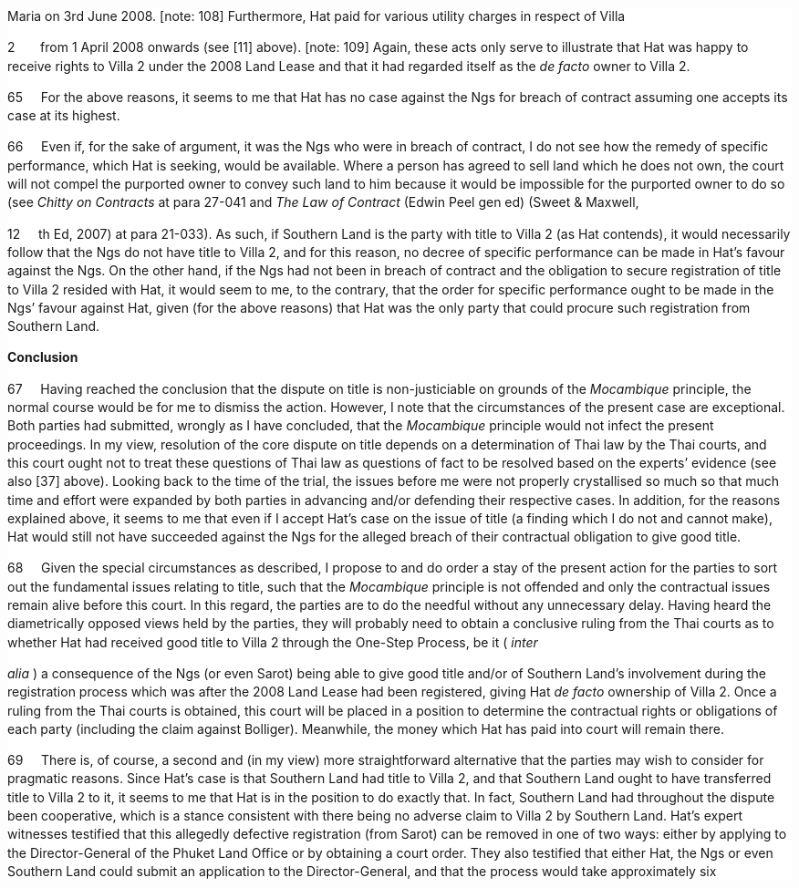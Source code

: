 Maria on 3rd June 2008. [note: 108] Furthermore, Hat paid for various utility charges in respect of Villa 

2       from 1 April 2008 onwards (see [11] above). [note: 109] Again, these acts only serve to illustrate that Hat was happy to receive rights to Villa 2 under the 2008 Land Lease and that it had regarded itself as the _de facto_ owner to Villa 2. 

65     For the above reasons, it seems to me that Hat has no case against the Ngs for breach of contract assuming one accepts its case at its highest. 

66     Even if, for the sake of argument, it was the Ngs who were in breach of contract, I do not see how the remedy of specific performance, which Hat is seeking, would be available. Where a person has agreed to sell land which he does not own, the court will not compel the purported owner to convey such land to him because it would be impossible for the purported owner to do so (see _Chitty on Contracts_ at para 27-041 and _The Law of Contract_ (Edwin Peel gen ed) (Sweet & Maxwell, 

12     th Ed, 2007) at para 21-033). As such, if Southern Land is the party with title to Villa 2 (as Hat contends), it would necessarily follow that the Ngs do not have title to Villa 2, and for this reason, no decree of specific performance can be made in Hat’s favour against the Ngs. On the other hand, if the Ngs had not been in breach of contract and the obligation to secure registration of title to Villa 2 resided with Hat, it would seem to me, to the contrary, that the order for specific performance ought to be made in the Ngs’ favour against Hat, given (for the above reasons) that Hat was the only party that could procure such registration from Southern Land. 

**Conclusion** 

67     Having reached the conclusion that the dispute on title is non-justiciable on grounds of the _Mocambique_ principle, the normal course would be for me to dismiss the action. However, I note that the circumstances of the present case are exceptional. Both parties had submitted, wrongly as I have concluded, that the _Mocambique_ principle would not infect the present proceedings. In my view, resolution of the core dispute on title depends on a determination of Thai law by the Thai courts, and this court ought not to treat these questions of Thai law as questions of fact to be resolved based on the experts’ evidence (see also [37] above). Looking back to the time of the trial, the issues before me were not properly crystallised so much so that much time and effort were expanded by both parties in advancing and/or defending their respective cases. In addition, for the reasons explained above, it seems to me that even if I accept Hat’s case on the issue of title (a finding which I do not and cannot make), Hat would still not have succeeded against the Ngs for the alleged breach of their contractual obligation to give good title. 

68     Given the special circumstances as described, I propose to and do order a stay of the present action for the parties to sort out the fundamental issues relating to title, such that the _Mocambique_ principle is not offended and only the contractual issues remain alive before this court. In this regard, the parties are to do the needful without any unnecessary delay. Having heard the diametrically opposed views held by the parties, they will probably need to obtain a conclusive ruling from the Thai courts as to whether Hat had received good title to Villa 2 through the One-Step Process, be it ( _inter_ 


_alia_ ) a consequence of the Ngs (or even Sarot) being able to give good title and/or of Southern Land’s involvement during the registration process which was after the 2008 Land Lease had been registered, giving Hat _de facto_ ownership of Villa 2. Once a ruling from the Thai courts is obtained, this court will be placed in a position to determine the contractual rights or obligations of each party (including the claim against Bolliger). Meanwhile, the money which Hat has paid into court will remain there. 

69     There is, of course, a second and (in my view) more straightforward alternative that the parties may wish to consider for pragmatic reasons. Since Hat’s case is that Southern Land had title to Villa 2, and that Southern Land ought to have transferred title to Villa 2 to it, it seems to me that Hat is in the position to do exactly that. In fact, Southern Land had throughout the dispute been cooperative, which is a stance consistent with there being no adverse claim to Villa 2 by Southern Land. Hat’s expert witnesses testified that this allegedly defective registration (from Sarot) can be removed in one of two ways: either by applying to the Director-General of the Phuket Land Office or by obtaining a court order. They also testified that either Hat, the Ngs or even Southern Land could submit an application to the Director-General, and that the process would take approximately six 

